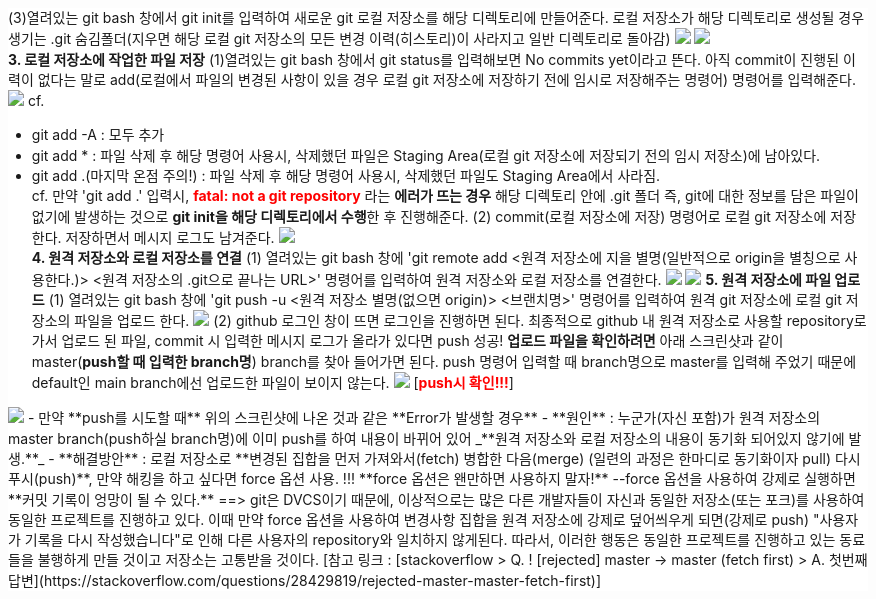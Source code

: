 (3)열려있는 git bash 창에서 git init를 입력하여 새로운 git 로컬 저장소를 해당 디렉토리에 만들어준다. 로컬 저장소가 해당 디렉토리로 생성될 경우 생기는 .git 숨김폴더(지우면 해당 로컬 git 저장소의 모든 변경 이력(히스토리)이 사라지고 일반 디렉토리로 돌아감)
![](https://images.velog.io/images/thddnjstjr/post/bf86e224-d252-488e-8202-00dfa413c9ab/image.png)
![](https://images.velog.io/images/thddnjstjr/post/8e77df83-ce8e-4e7e-8093-e65c8b6c38ea/image.png) <br>
**3. 로컬 저장소에 작업한 파일 저장**
(1)열려있는 git bash 창에서 git status를 입력해보면 No commits yet이라고 뜬다. 아직 commit이 진행된 이력이 없다는 말로 add(로컬에서 파일의 변경된 사항이 있을 경우 로컬 git 저장소에 저장하기 전에 임시로 저장해주는 명령어) 명령어를 입력해준다.
![](https://images.velog.io/images/thddnjstjr/post/0c0c0887-1a01-4251-871d-f094d613129c/image.png)
cf. 
- git add -A : 모두 추가
- git add * : 파일 삭제 후 해당 명령어 사용시, 삭제했던 파일은 Staging Area(로컬 git 저장소에 저장되기 전의 임시 저장소)에 남아있다.
- git add .(마지막 온점 주의!) : 파일 삭제 후 해당 명령어 사용시, 삭제했던 파일도 Staging Area에서 사라짐.<br>
cf. 만약 'git add .' 입력시, <span style="color:red">**fatal: not a git repository**</span> 라는 **에러가 뜨는 경우** 해당 디렉토리 안에 .git 폴더 즉, git에 대한 정보를 담은 파일이 없기에 발생하는 것으로 **git init을 해당 디렉토리에서 수행**한 후 진행해준다.
(2) commit(로컬 저장소에 저장) 명령어로 로컬 git 저장소에 저장한다. 저장하면서 메시지 로그도 남겨준다.
![](https://images.velog.io/images/thddnjstjr/post/27c658a9-93ca-43aa-a70f-b589d02c7a3a/image.png) <br>
**4. 원격 저장소와 로컬 저장소를 연결**
(1) 열려있는 git bash 창에 'git remote add <원격 저장소에 지을 별명(일반적으로 origin을 별칭으로 사용한다.)> <원격 저장소의 .git으로 끝나는 URL>' 명령어를 입력하여 원격 저장소와 로컬 저장소를 연결한다. 
![](https://images.velog.io/images/thddnjstjr/post/b9115e89-e5ef-4e68-985a-09cbc362fd05/image.png)
![](https://images.velog.io/images/thddnjstjr/post/f70576af-e513-4b69-9327-ac53a92614c8/image.png)
**5. 원격 저장소에 파일 업로드**
(1) 열려있는 git bash 창에 'git push -u <원격 저장소 별명(없으면 origin)> <브랜치명>' 명령어를 입력하여 원격 git 저장소에 로컬 git 저장소의 파일을 업로드 한다.
![](https://images.velog.io/images/thddnjstjr/post/36062ed8-f15e-43f1-9153-ee6d69934cb8/image.png)
(2) github 로그인 창이 뜨면 로그인을 진행하면 된다. 최종적으로 github 내 원격 저장소로 사용할 repository로 가서 업로드 된 파일, commit 시 입력한 메시지 로그가 올라가 있다면 push 성공!
**업로드 파일을 확인하려면** 아래 스크린샷과 같이 master(**push할 때 입력한 branch명**) branch를 찾아 들어가면 된다. push 명령어 입력할 때 branch명으로 master를 입력해 주었기 때문에 default인 main branch에선 업로드한 파일이 보이지 않는다.
![](https://images.velog.io/images/thddnjstjr/post/adb939e8-e9d9-4d6b-9d63-99dc303e87b8/image.png)
[<span style="color:red">**push시 확인!!!**</span>]
<img src="https://images.velog.io/images/thddnjstjr/post/2f913bac-46a6-4ec0-a18f-ae3cd2b73928/image.png" width=150%/>
- 만약 **push를 시도할 때** 위의 스크린샷에 나온 것과 같은 **Error가 발생할 경우**
- **원인** : 누군가(자신 포함)가 원격 저장소의 master branch(push하실 branch명)에 이미 push를 하여 내용이 바뀌어 있어 _**원격 저장소와 로컬 저장소의 내용이 동기화 되어있지 않기에 발생.**_
- **해결방안** : 로컬 저장소로 **변경된 집합을 먼저 가져와서(fetch) 병합한 다음(merge) (일련의 과정은 한마디로 동기화이자 pull) 다시 푸시(push)**, 만약 해킹을 하고 싶다면 force 옵션 사용.
!!! **force 옵션은 왠만하면 사용하지 말자!** --force 옵션을 사용하여 강제로 실행하면 **커밋 기록이 엉망이 될 수 있다.**
==> git은 DVCS이기 때문에, 이상적으로는 많은 다른 개발자들이 자신과 동일한 저장소(또는 포크)를 사용하여 동일한 프로젝트를 진행하고 있다. 이때 만약 force 옵션을 사용하여 변경사항 집합을 원격 저장소에 강제로 덮어씌우게 되면(강제로 push) "사용자가 기록을 다시 작성했습니다"로 인해 다른 사용자의 repository와 일치하지 않게된다. 따라서, 이러한 행동은 동일한 프로젝트를 진행하고 있는 동료들을 불행하게 만들 것이고 저장소는 고통받을 것이다.
[참고 링크 : [stackoverflow > Q. ! [rejected] master -> master (fetch first) > A. 첫번째 답변](https://stackoverflow.com/questions/28429819/rejected-master-master-fetch-first)]


<br>
